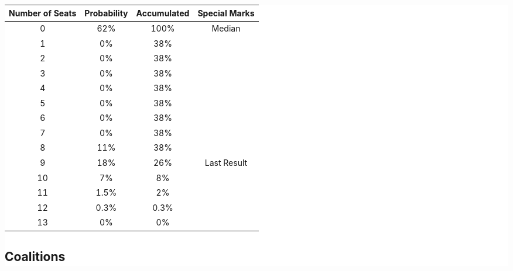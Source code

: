 | Number of Seats | Probability | Accumulated | Special Marks |
|:---------------:|:-----------:|:-----------:|:-------------:|
| 0 | 62% | 100% | Median |
| 1 | 0% | 38% |  |
| 2 | 0% | 38% |  |
| 3 | 0% | 38% |  |
| 4 | 0% | 38% |  |
| 5 | 0% | 38% |  |
| 6 | 0% | 38% |  |
| 7 | 0% | 38% |  |
| 8 | 11% | 38% |  |
| 9 | 18% | 26% | Last Result |
| 10 | 7% | 8% |  |
| 11 | 1.5% | 2% |  |
| 12 | 0.3% | 0.3% |  |
| 13 | 0% | 0% |  |


## Coalitions
